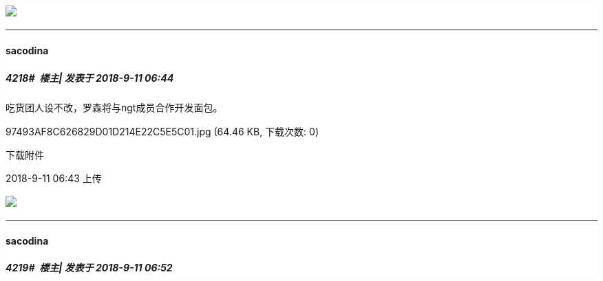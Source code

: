 







<img src="https://img.saraba1st.com/forum/201809/11/063207nudpais0zuddrkjr.jpg" referrerpolicy="no-referrer">












-----

####  sacodina  
##### 4218#         楼主| 发表于 2018-9-11 06:44




吃货团人设不改，罗森将与ngt成员合作开发面包。






97493AF8C626829D01D214E22C5E5C01.jpg
(64.46 KB, 下载次数: 0)




下载附件


2018-9-11 06:43 上传









<img src="https://img.saraba1st.com/forum/201809/11/064339dfmje609n6n8mxzm.jpg" referrerpolicy="no-referrer">












-----

####  sacodina  
##### 4219#         楼主| 发表于 2018-9-11 06:52



